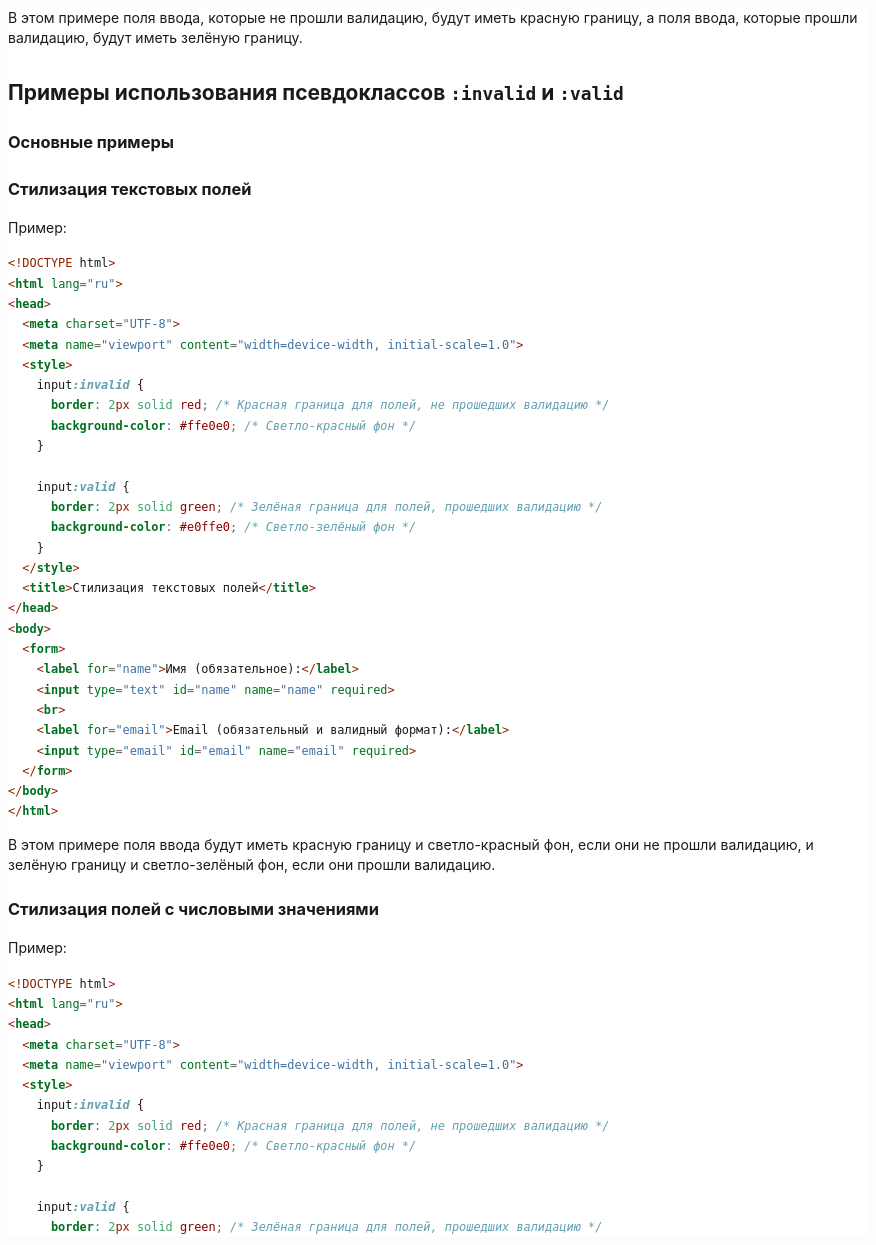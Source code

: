 В этом примере поля ввода, которые не прошли валидацию, будут иметь красную границу, а поля ввода, которые прошли валидацию, будут иметь зелёную границу.

## Примеры использования псевдоклассов `:invalid` и `:valid`

### Основные примеры

### Стилизация текстовых полей

Пример:

```html
<!DOCTYPE html>
<html lang="ru">
<head>
  <meta charset="UTF-8">
  <meta name="viewport" content="width=device-width, initial-scale=1.0">
  <style>
    input:invalid {
      border: 2px solid red; /* Красная граница для полей, не прошедших валидацию */
      background-color: #ffe0e0; /* Светло-красный фон */
    }

    input:valid {
      border: 2px solid green; /* Зелёная граница для полей, прошедших валидацию */
      background-color: #e0ffe0; /* Светло-зелёный фон */
    }
  </style>
  <title>Стилизация текстовых полей</title>
</head>
<body>
  <form>
    <label for="name">Имя (обязательное):</label>
    <input type="text" id="name" name="name" required>
    <br>
    <label for="email">Email (обязательный и валидный формат):</label>
    <input type="email" id="email" name="email" required>
  </form>
</body>
</html>

```

В этом примере поля ввода будут иметь красную границу и светло-красный фон, если они не прошли валидацию, и зелёную границу и светло-зелёный фон, если они прошли валидацию.

### Стилизация полей с числовыми значениями

Пример:

```html
<!DOCTYPE html>
<html lang="ru">
<head>
  <meta charset="UTF-8">
  <meta name="viewport" content="width=device-width, initial-scale=1.0">
  <style>
    input:invalid {
      border: 2px solid red; /* Красная граница для полей, не прошедших валидацию */
      background-color: #ffe0e0; /* Светло-красный фон */
    }

    input:valid {
      border: 2px solid green; /* Зелёная граница для полей, прошедших валидацию */
```